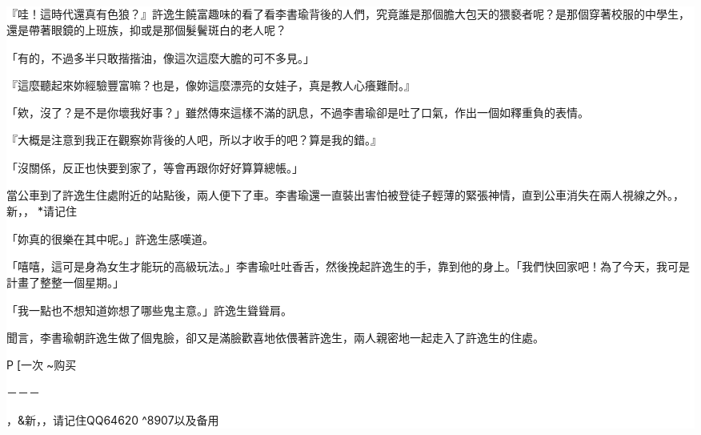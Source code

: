 



『哇！這時代還真有色狼？』許逸生饒富趣味的看了看李書瑜背後的人們，究竟誰是那個膽大包天的猥褻者呢？是那個穿著校服的中學生，還是帶著眼鏡的上班族，抑或是那個髮鬢斑白的老人呢？





「有的，不過多半只敢揩揩油，像這次這麼大膽的可不多見。」





『這麼聽起來妳經驗豐富嘛？也是，像妳這麼漂亮的女娃子，真是教人心癢難耐。』





「欸，沒了？是不是你壞我好事？」雖然傳來這樣不滿的訊息，不過李書瑜卻是吐了口氣，作出一個如釋重負的表情。



『大概是注意到我正在觀察妳背後的人吧，所以才收手的吧？算是我的錯。』



「沒關係，反正也快要到家了，等會再跟你好好算算總帳。」







當公車到了許逸生住處附近的站點後，兩人便下了車。李書瑜還一直裝出害怕被登徒子輕薄的緊張神情，直到公車消失在兩人視線之外。，新，， *请记住





「妳真的很樂在其中呢。」許逸生感嘆道。





「嘻嘻，這可是身為女生才能玩的高級玩法。」李書瑜吐吐香舌，然後挽起許逸生的手，靠到他的身上。「我們快回家吧！為了今天，我可是計畫了整整一個星期。」





「我一點也不想知道妳想了哪些鬼主意。」許逸生聳聳肩。





聞言，李書瑜朝許逸生做了個鬼臉，卻又是滿臉歡喜地依偎著許逸生，兩人親密地一起走入了許逸生的住處。



P [一次 ~购买






－－－



，&新，，请记住QQ64620 ^8907以及备用


